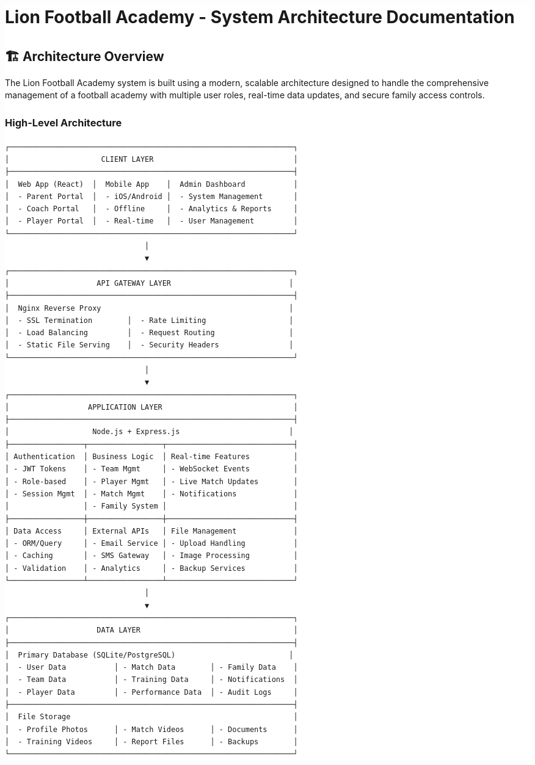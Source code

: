 # Lion Football Academy - System Architecture Documentation

## 🏗️ Architecture Overview

The Lion Football Academy system is built using a modern, scalable architecture designed to handle the comprehensive management of a football academy with multiple user roles, real-time data updates, and secure family access controls.

### High-Level Architecture

```
┌─────────────────────────────────────────────────────────────────┐
│                     CLIENT LAYER                                │
├─────────────────────────────────────────────────────────────────┤
│  Web App (React)  │  Mobile App    │  Admin Dashboard           │
│  - Parent Portal  │  - iOS/Android │  - System Management       │
│  - Coach Portal   │  - Offline     │  - Analytics & Reports     │
│  - Player Portal  │  - Real-time   │  - User Management         │
└─────────────────────────────────────────────────────────────────┘
                                │
                                ▼
┌─────────────────────────────────────────────────────────────────┐
│                    API GATEWAY LAYER                           │
├─────────────────────────────────────────────────────────────────┤
│  Nginx Reverse Proxy                                           │
│  - SSL Termination        │  - Rate Limiting                   │
│  - Load Balancing         │  - Request Routing                 │
│  - Static File Serving    │  - Security Headers                │
└─────────────────────────────────────────────────────────────────┘
                                │
                                ▼
┌─────────────────────────────────────────────────────────────────┐
│                  APPLICATION LAYER                              │
├─────────────────────────────────────────────────────────────────┤
│                   Node.js + Express.js                         │
├─────────────────┬─────────────────┬─────────────────────────────┤
│ Authentication  │ Business Logic  │ Real-time Features          │
│ - JWT Tokens    │ - Team Mgmt     │ - WebSocket Events          │
│ - Role-based    │ - Player Mgmt   │ - Live Match Updates        │
│ - Session Mgmt  │ - Match Mgmt    │ - Notifications             │
│                 │ - Family System │                             │
├─────────────────┼─────────────────┼─────────────────────────────┤
│ Data Access     │ External APIs   │ File Management             │
│ - ORM/Query     │ - Email Service │ - Upload Handling           │
│ - Caching       │ - SMS Gateway   │ - Image Processing          │
│ - Validation    │ - Analytics     │ - Backup Services           │
└─────────────────┴─────────────────┴─────────────────────────────┘
                                │
                                ▼
┌─────────────────────────────────────────────────────────────────┐
│                    DATA LAYER                                   │
├─────────────────────────────────────────────────────────────────┤
│  Primary Database (SQLite/PostgreSQL)                          │
│  - User Data           │ - Match Data        │ - Family Data    │
│  - Team Data           │ - Training Data     │ - Notifications  │
│  - Player Data         │ - Performance Data  │ - Audit Logs     │
├─────────────────────────────────────────────────────────────────┤
│  File Storage                                                   │
│  - Profile Photos      │ - Match Videos      │ - Documents      │
│  - Training Videos     │ - Report Files      │ - Backups        │
└─────────────────────────────────────────────────────────────────┘
```
